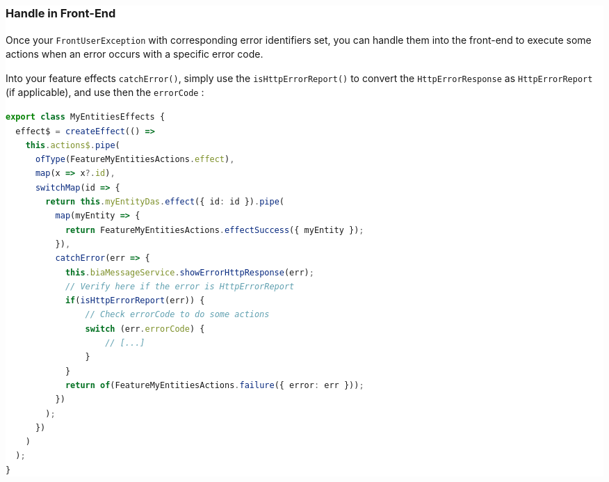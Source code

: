 ### Handle in Front-End
Once your `FrontUserException` with corresponding error identifiers set, you can handle them into the front-end to execute some actions when an error occurs with a specific error code.  

Into your feature effects `catchError()`, simply use the `isHttpErrorReport()` to convert the `HttpErrorResponse` as `HttpErrorReport` (if applicable), and use then the `errorCode` :
``` typescript title="my-entities-effects.ts"
export class MyEntitiesEffects {
  effect$ = createEffect(() =>
    this.actions$.pipe(
      ofType(FeatureMyEntitiesActions.effect),
      map(x => x?.id),
      switchMap(id => {
        return this.myEntityDas.effect({ id: id }).pipe(
          map(myEntity => {
            return FeatureMyEntitiesActions.effectSuccess({ myEntity });
          }),
          catchError(err => {
            this.biaMessageService.showErrorHttpResponse(err);
            // Verify here if the error is HttpErrorReport
            if(isHttpErrorReport(err)) {
                // Check errorCode to do some actions
                switch (err.errorCode) {
                    // [...]
                }
            }
            return of(FeatureMyEntitiesActions.failure({ error: err }));
          })
        );
      })
    )
  );
}
```